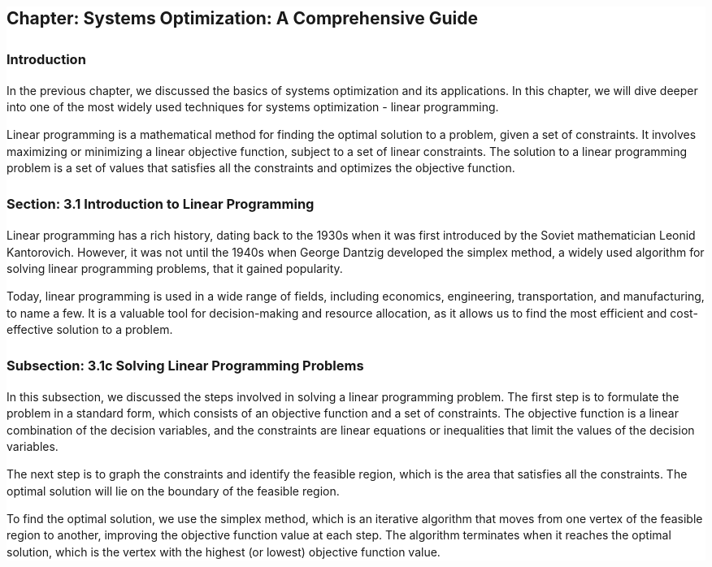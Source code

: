 

## Chapter: Systems Optimization: A Comprehensive Guide



### Introduction



In the previous chapter, we discussed the basics of systems optimization and its applications. In this chapter, we will dive deeper into one of the most widely used techniques for systems optimization - linear programming.



Linear programming is a mathematical method for finding the optimal solution to a problem, given a set of constraints. It involves maximizing or minimizing a linear objective function, subject to a set of linear constraints. The solution to a linear programming problem is a set of values that satisfies all the constraints and optimizes the objective function.



### Section: 3.1 Introduction to Linear Programming



Linear programming has a rich history, dating back to the 1930s when it was first introduced by the Soviet mathematician Leonid Kantorovich. However, it was not until the 1940s when George Dantzig developed the simplex method, a widely used algorithm for solving linear programming problems, that it gained popularity.



Today, linear programming is used in a wide range of fields, including economics, engineering, transportation, and manufacturing, to name a few. It is a valuable tool for decision-making and resource allocation, as it allows us to find the most efficient and cost-effective solution to a problem.



### Subsection: 3.1c Solving Linear Programming Problems



In this subsection, we discussed the steps involved in solving a linear programming problem. The first step is to formulate the problem in a standard form, which consists of an objective function and a set of constraints. The objective function is a linear combination of the decision variables, and the constraints are linear equations or inequalities that limit the values of the decision variables.



The next step is to graph the constraints and identify the feasible region, which is the area that satisfies all the constraints. The optimal solution will lie on the boundary of the feasible region.



To find the optimal solution, we use the simplex method, which is an iterative algorithm that moves from one vertex of the feasible region to another, improving the objective function value at each step. The algorithm terminates when it reaches the optimal solution, which is the vertex with the highest (or lowest) objective function value.

